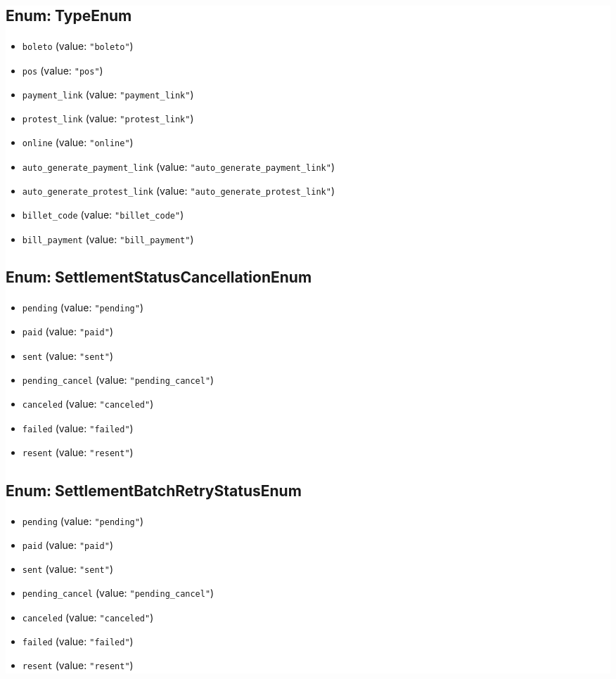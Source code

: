 ## Enum: TypeEnum


* `boleto` (value: `"boleto"`)

* `pos` (value: `"pos"`)

* `payment_link` (value: `"payment_link"`)

* `protest_link` (value: `"protest_link"`)

* `online` (value: `"online"`)

* `auto_generate_payment_link` (value: `"auto_generate_payment_link"`)

* `auto_generate_protest_link` (value: `"auto_generate_protest_link"`)

* `billet_code` (value: `"billet_code"`)

* `bill_payment` (value: `"bill_payment"`)





## Enum: SettlementStatusCancellationEnum


* `pending` (value: `"pending"`)

* `paid` (value: `"paid"`)

* `sent` (value: `"sent"`)

* `pending_cancel` (value: `"pending_cancel"`)

* `canceled` (value: `"canceled"`)

* `failed` (value: `"failed"`)

* `resent` (value: `"resent"`)





## Enum: SettlementBatchRetryStatusEnum


* `pending` (value: `"pending"`)

* `paid` (value: `"paid"`)

* `sent` (value: `"sent"`)

* `pending_cancel` (value: `"pending_cancel"`)

* `canceled` (value: `"canceled"`)

* `failed` (value: `"failed"`)

* `resent` (value: `"resent"`)





